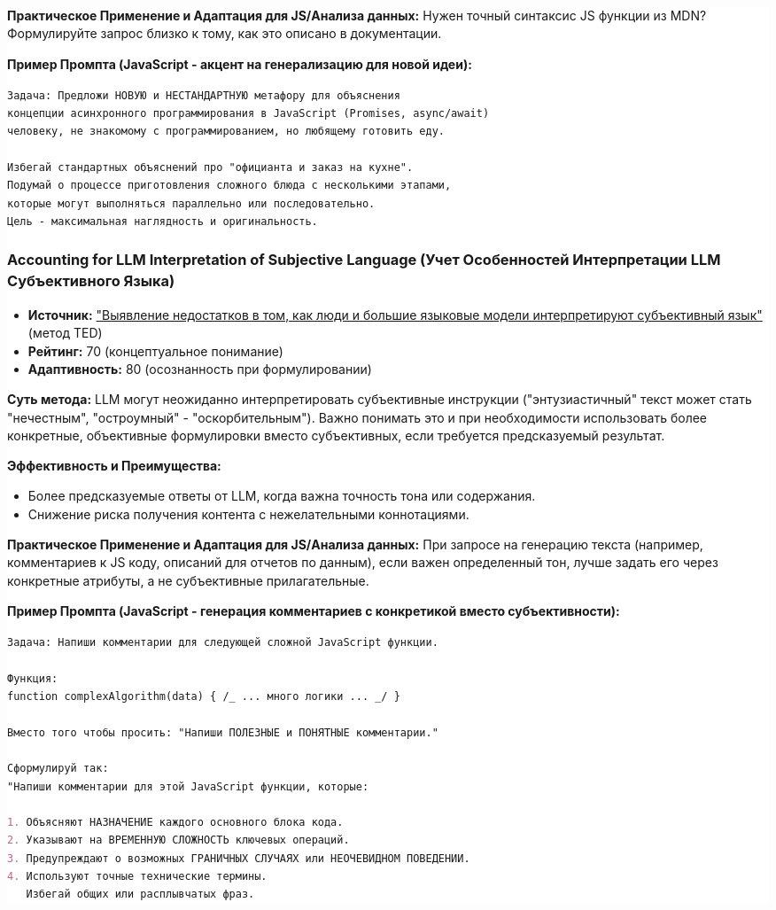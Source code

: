 **Практическое Применение и Адаптация для JS/Анализа данных:**
Нужен точный синтаксис JS функции из MDN? Формулируйте запрос близко к тому, как это описано в документации.

**Пример Промпта (JavaScript - акцент на генерализацию для новой идеи):**

```markdown
Задача: Предложи НОВУЮ и НЕСТАНДАРТНУЮ метафору для объяснения
концепции асинхронного программирования в JavaScript (Promises, async/await)
человеку, не знакомому с программированием, но любящему готовить еду.

Избегай стандартных объяснений про "официанта и заказ на кухне".
Подумай о процессе приготовления сложного блюда с несколькими этапами,
которые могут выполняться параллельно или последовательно.
Цель - максимальная наглядность и оригинальность.
```

### Accounting for LLM Interpretation of Subjective Language (Учет Особенностей Интерпретации LLM Субъективного Языка)

- **Источник:** ["Выявление недостатков в том, как люди и большие языковые модели интерпретируют субъективный язык"](https://arxiv.org/pdf/2503.04113) (метод TED)
- **Рейтинг:** 70 (концептуальное понимание)
- **Адаптивность:** 80 (осознанность при формулировании)

**Суть метода:**
LLM могут неожиданно интерпретировать субъективные инструкции ("энтузиастичный" текст может стать "нечестным", "остроумный" - "оскорбительным"). Важно понимать это и при необходимости использовать более конкретные, объективные формулировки вместо субъективных, если требуется предсказуемый результат.

**Эффективность и Преимущества:**

- Более предсказуемые ответы от LLM, когда важна точность тона или содержания.
- Снижение риска получения контента с нежелательными коннотациями.

**Практическое Применение и Адаптация для JS/Анализа данных:**
При запросе на генерацию текста (например, комментариев к JS коду, описаний для отчетов по данным), если важен определенный тон, лучше задать его через конкретные атрибуты, а не субъективные прилагательные.

**Пример Промпта (JavaScript - генерация комментариев с конкретикой вместо субъективности):**

```markdown
Задача: Напиши комментарии для следующей сложной JavaScript функции.

Функция:
function complexAlgorithm(data) { /_ ... много логики ... _/ }

Вместо того чтобы просить: "Напиши ПОЛЕЗНЫЕ и ПОНЯТНЫЕ комментарии."

Сформулируй так:
"Напиши комментарии для этой JavaScript функции, которые:

1. Объясняют НАЗНАЧЕНИЕ каждого основного блока кода.
2. Указывают на ВРЕМЕННУЮ СЛОЖНОСТЬ ключевых операций.
3. Предупреждают о возможных ГРАНИЧНЫХ СЛУЧАЯХ или НЕОЧЕВИДНОМ ПОВЕДЕНИИ.
4. Используют точные технические термины.
   Избегай общих или расплывчатых фраз.
```
